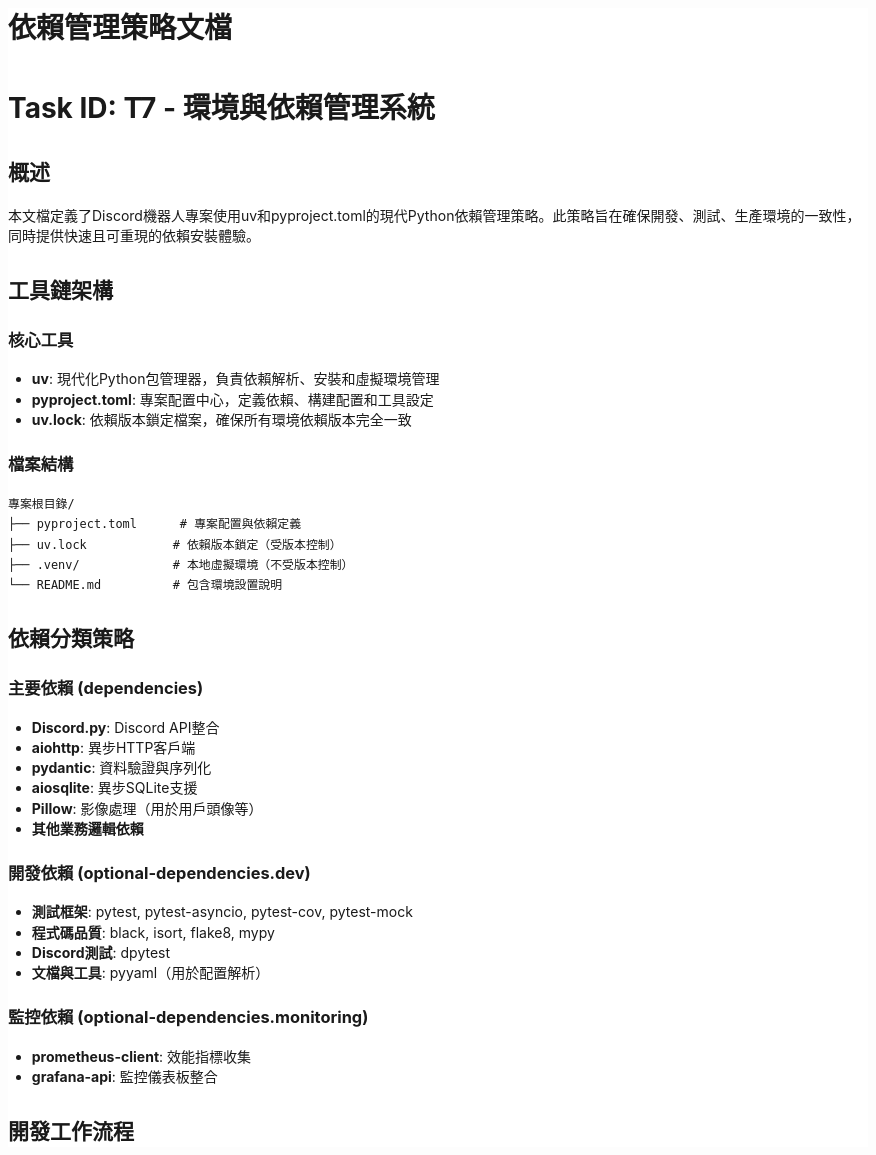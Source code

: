 # 依賴管理策略文檔
# Task ID: T7 - 環境與依賴管理系統

## 概述

本文檔定義了Discord機器人專案使用uv和pyproject.toml的現代Python依賴管理策略。此策略旨在確保開發、測試、生產環境的一致性，同時提供快速且可重現的依賴安裝體驗。

## 工具鏈架構

### 核心工具

- **uv**: 現代化Python包管理器，負責依賴解析、安裝和虛擬環境管理
- **pyproject.toml**: 專案配置中心，定義依賴、構建配置和工具設定
- **uv.lock**: 依賴版本鎖定檔案，確保所有環境依賴版本完全一致

### 檔案結構
```
專案根目錄/
├── pyproject.toml      # 專案配置與依賴定義
├── uv.lock            # 依賴版本鎖定（受版本控制）
├── .venv/             # 本地虛擬環境（不受版本控制）
└── README.md          # 包含環境設置說明
```

## 依賴分類策略

### 主要依賴 (dependencies)
- **Discord.py**: Discord API整合
- **aiohttp**: 異步HTTP客戶端
- **pydantic**: 資料驗證與序列化
- **aiosqlite**: 異步SQLite支援
- **Pillow**: 影像處理（用於用戶頭像等）
- **其他業務邏輯依賴**

### 開發依賴 (optional-dependencies.dev)
- **測試框架**: pytest, pytest-asyncio, pytest-cov, pytest-mock
- **程式碼品質**: black, isort, flake8, mypy
- **Discord測試**: dpytest
- **文檔與工具**: pyyaml（用於配置解析）

### 監控依賴 (optional-dependencies.monitoring)
- **prometheus-client**: 效能指標收集
- **grafana-api**: 監控儀表板整合

## 開發工作流程
